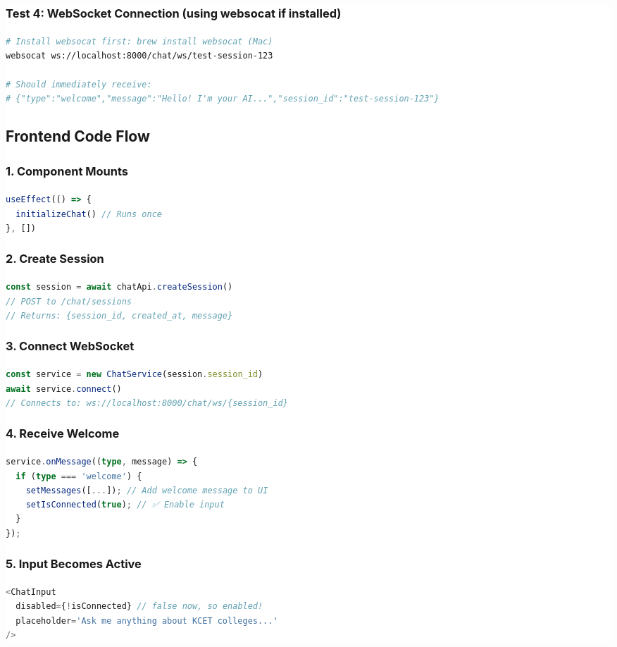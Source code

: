 ### Test 4: WebSocket Connection (using websocat if installed)

```bash
# Install websocat first: brew install websocat (Mac)
websocat ws://localhost:8000/chat/ws/test-session-123

# Should immediately receive:
# {"type":"welcome","message":"Hello! I'm your AI...","session_id":"test-session-123"}
```

## Frontend Code Flow

### 1. Component Mounts

```typescript
useEffect(() => {
  initializeChat() // Runs once
}, [])
```

### 2. Create Session

```typescript
const session = await chatApi.createSession()
// POST to /chat/sessions
// Returns: {session_id, created_at, message}
```

### 3. Connect WebSocket

```typescript
const service = new ChatService(session.session_id)
await service.connect()
// Connects to: ws://localhost:8000/chat/ws/{session_id}
```

### 4. Receive Welcome

```typescript
service.onMessage((type, message) => {
  if (type === 'welcome') {
    setMessages([...]); // Add welcome message to UI
    setIsConnected(true); // ✅ Enable input
  }
});
```

### 5. Input Becomes Active

```typescript
<ChatInput
  disabled={!isConnected} // false now, so enabled!
  placeholder='Ask me anything about KCET colleges...'
/>
```
